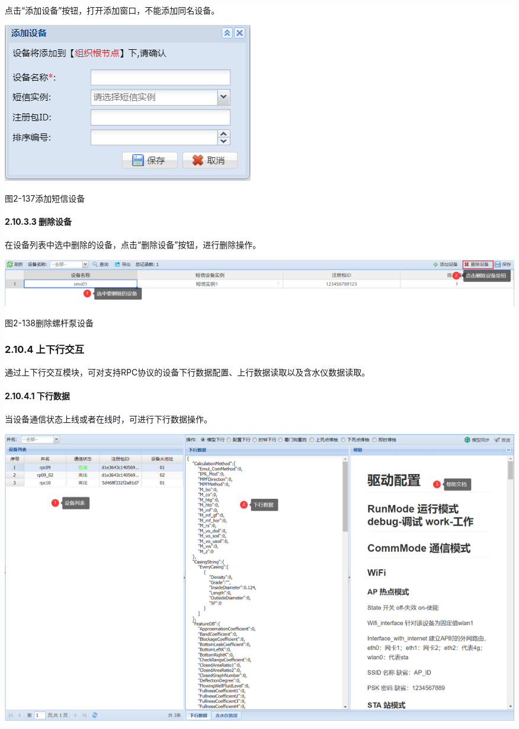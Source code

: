 点击“添加设备”按钮，打开添加窗口，不能添加同名设备。

![](../images/md/PNG/8a7350c8b821986b61cc8903460dbb70.png)

图2-137添加短信设备

#### <h4><a name="2.10.3.3删除设备"></a>2.10.3.3 删除设备</h4>

在设备列表中选中删除的设备，点击“删除设备”按钮，进行删除操作。

![](../images/md/PNG/89ec0692afd77902532c1d897608e4bd.png)

图2-138删除螺杆泵设备

### <h3><a name="2.10.4上下行交互"></a>2.10.4 上下行交互</h3>

通过上下行交互模块，可对支持RPC协议的设备下行数据配置、上行数据读取以及含水仪数据读取。

#### <h4><a name="2.10.4.1下行数据"></a>2.10.4.1 下行数据</h4>

当设备通信状态上线或者在线时，可进行下行数据操作。

![](../images/md/PNG/bab43f8c491ea7347c612291ddd5a092.png)
